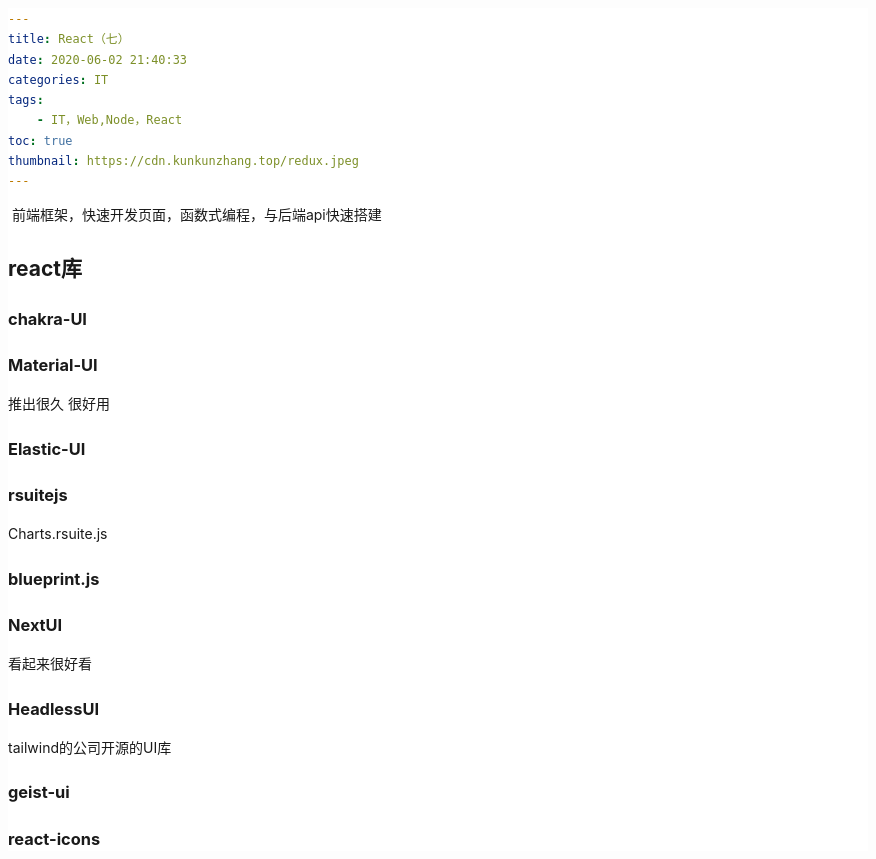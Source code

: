 ```yaml
---
title: React（七）
date: 2020-06-02 21:40:33
categories: IT
tags:
    - IT，Web,Node，React
toc: true
thumbnail: https://cdn.kunkunzhang.top/redux.jpeg
---
```


​      前端框架，快速开发页面，函数式编程，与后端api快速搭建



## react库

### chakra-UI



### Material-UI

推出很久 很好用

### Elastic-UI



### rsuitejs

Charts.rsuite.js



### blueprint.js



### NextUI

看起来很好看



### HeadlessUI

tailwind的公司开源的UI库



### geist-ui



### react-icons
